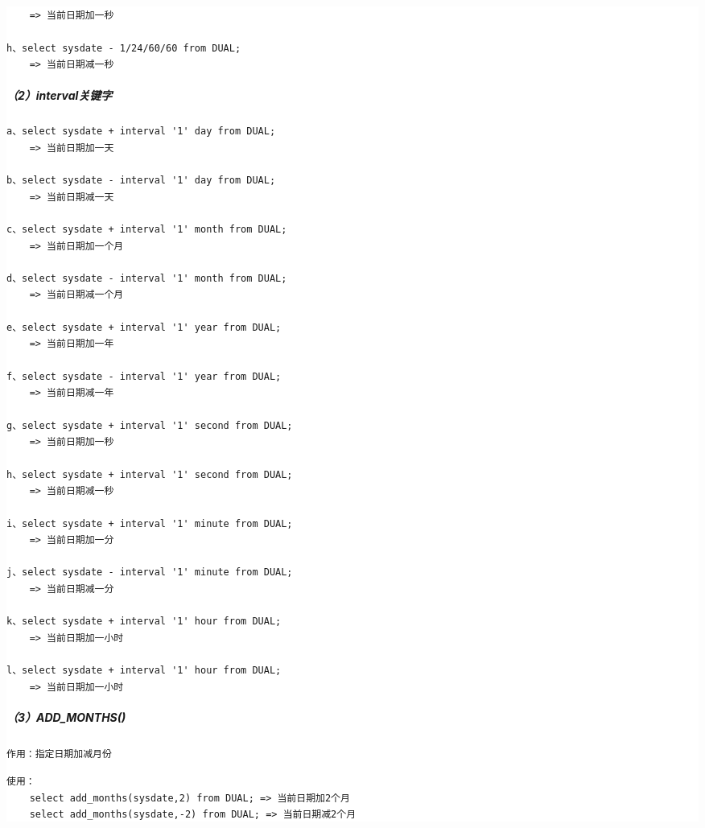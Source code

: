 ```
	=> 当前日期加一秒
	
h、select sysdate - 1/24/60/60 from DUAL;
	=> 当前日期减一秒
```

##### （2）interval关键字

```
a、select sysdate + interval '1' day from DUAL;
	=> 当前日期加一天
	
b、select sysdate - interval '1' day from DUAL;
	=> 当前日期减一天
	
c、select sysdate + interval '1' month from DUAL;
	=> 当前日期加一个月
	
d、select sysdate - interval '1' month from DUAL;
	=> 当前日期减一个月
	
e、select sysdate + interval '1' year from DUAL;
	=> 当前日期加一年

f、select sysdate - interval '1' year from DUAL;
	=> 当前日期减一年

g、select sysdate + interval '1' second from DUAL;
	=> 当前日期加一秒
	
h、select sysdate + interval '1' second from DUAL;
	=> 当前日期减一秒
	
i、select sysdate + interval '1' minute from DUAL;
	=> 当前日期加一分
	
j、select sysdate - interval '1' minute from DUAL;
	=> 当前日期减一分
	
k、select sysdate + interval '1' hour from DUAL;
	=> 当前日期加一小时
	
l、select sysdate + interval '1' hour from DUAL;
	=> 当前日期加一小时
```

##### （3）ADD_MONTHS()

```
作用：指定日期加减月份
```

```
使用：
	select add_months(sysdate,2) from DUAL; => 当前日期加2个月
	select add_months(sysdate,-2) from DUAL; => 当前日期减2个月
```
